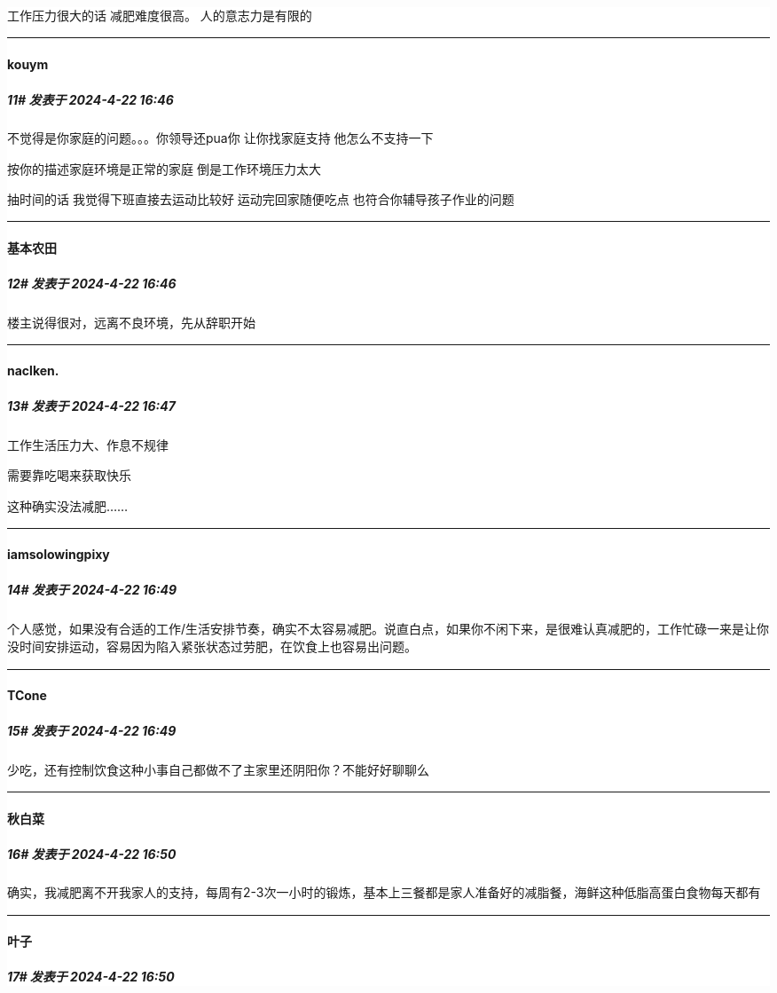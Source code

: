 工作压力很大的话 减肥难度很高。
人的意志力是有限的

*****

####  kouym  
##### 11#       发表于 2024-4-22 16:46

不觉得是你家庭的问题。。。你领导还pua你 让你找家庭支持 他怎么不支持一下

按你的描述家庭环境是正常的家庭 倒是工作环境压力太大

抽时间的话 我觉得下班直接去运动比较好 运动完回家随便吃点 也符合你辅导孩子作业的问题

*****

####  基本农田  
##### 12#       发表于 2024-4-22 16:46

楼主说得很对，远离不良环境，先从辞职开始

*****

####  naclken.  
##### 13#       发表于 2024-4-22 16:47

工作生活压力大、作息不规律

需要靠吃喝来获取快乐

这种确实没法减肥……

*****

####  iamsolowingpixy  
##### 14#       发表于 2024-4-22 16:49

个人感觉，如果没有合适的工作/生活安排节奏，确实不太容易减肥。说直白点，如果你不闲下来，是很难认真减肥的，工作忙碌一来是让你没时间安排运动，容易因为陷入紧张状态过劳肥，在饮食上也容易出问题。

*****

####  TCone  
##### 15#       发表于 2024-4-22 16:49

少吃，还有控制饮食这种小事自己都做不了主家里还阴阳你？不能好好聊聊么

*****

####  秋白菜  
##### 16#       发表于 2024-4-22 16:50

确实，我减肥离不开我家人的支持，每周有2-3次一小时的锻炼，基本上三餐都是家人准备好的减脂餐，海鲜这种低脂高蛋白食物每天都有  

*****

####  叶子  
##### 17#       发表于 2024-4-22 16:50
